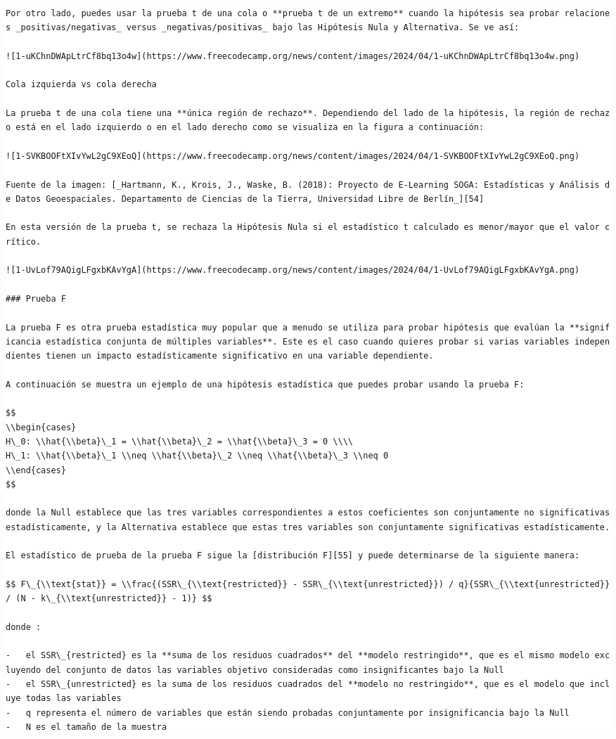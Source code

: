 ```
Por otro lado, puedes usar la prueba t de una cola o **prueba t de un extremo** cuando la hipótesis sea probar relaciones _positivas/negativas_ versus _negativas/positivas_ bajo las Hipótesis Nula y Alternativa. Se ve así:

![1-uKChnDWApLtrCf8bq13o4w](https://www.freecodecamp.org/news/content/images/2024/04/1-uKChnDWApLtrCf8bq13o4w.png)

Cola izquierda vs cola derecha

La prueba t de una cola tiene una **única región de rechazo**. Dependiendo del lado de la hipótesis, la región de rechazo está en el lado izquierdo o en el lado derecho como se visualiza en la figura a continuación:

![1-SVKBOOFtXIvYwL2gC9XEoQ](https://www.freecodecamp.org/news/content/images/2024/04/1-SVKBOOFtXIvYwL2gC9XEoQ.png)

Fuente de la imagen: [_Hartmann, K., Krois, J., Waske, B. (2018): Proyecto de E-Learning SOGA: Estadísticas y Análisis de Datos Geoespaciales. Departamento de Ciencias de la Tierra, Universidad Libre de Berlín_][54]

En esta versión de la prueba t, se rechaza la Hipótesis Nula si el estadístico t calculado es menor/mayor que el valor crítico.

![1-UvLof79AQigLFgxbKAvYgA](https://www.freecodecamp.org/news/content/images/2024/04/1-UvLof79AQigLFgxbKAvYgA.png)

### Prueba F

La prueba F es otra prueba estadística muy popular que a menudo se utiliza para probar hipótesis que evalúan la **significancia estadística conjunta de múltiples variables**. Este es el caso cuando quieres probar si varias variables independientes tienen un impacto estadísticamente significativo en una variable dependiente.

A continuación se muestra un ejemplo de una hipótesis estadística que puedes probar usando la prueba F:

$$  
\\begin{cases}  
H\_0: \\hat{\\beta}\_1 = \\hat{\\beta}\_2 = \\hat{\\beta}\_3 = 0 \\\\  
H\_1: \\hat{\\beta}\_1 \\neq \\hat{\\beta}\_2 \\neq \\hat{\\beta}\_3 \\neq 0  
\\end{cases}  
$$

donde la Null establece que las tres variables correspondientes a estos coeficientes son conjuntamente no significativas estadísticamente, y la Alternativa establece que estas tres variables son conjuntamente significativas estadísticamente.

El estadístico de prueba de la prueba F sigue la [distribución F][55] y puede determinarse de la siguiente manera:

$$ F\_{\\text{stat}} = \\frac{(SSR\_{\\text{restricted}} - SSR\_{\\text{unrestricted}}) / q}{SSR\_{\\text{unrestricted}} / (N - k\_{\\text{unrestricted}} - 1)} $$

donde :

-   el SSR\_{restricted} es la **suma de los residuos cuadrados** del **modelo restringido**, que es el mismo modelo excluyendo del conjunto de datos las variables objetivo consideradas como insignificantes bajo la Null
-   el SSR\_{unrestricted} es la suma de los residuos cuadrados del **modelo no restringido**, que es el modelo que incluye todas las variables
-   q representa el número de variables que están siendo probadas conjuntamente por insignificancia bajo la Null
-   N es el tamaño de la muestra
```